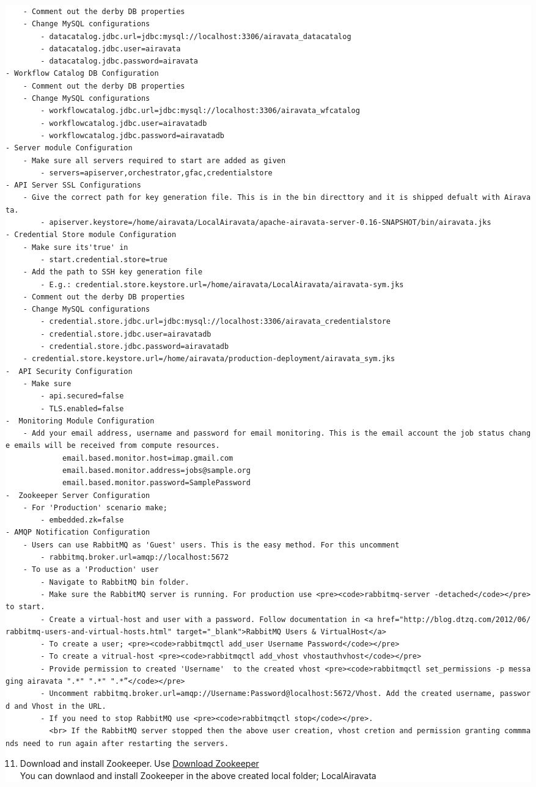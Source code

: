     	- Comment out the derby DB properties
        - Change MySQL configurations
    		- datacatalog.jdbc.url=jdbc:mysql://localhost:3306/airavata_datacatalog
        	- datacatalog.jdbc.user=airavata
        	- datacatalog.jdbc.password=airavata
	- Workflow Catalog DB Configuration
		- Comment out the derby DB properties
        - Change MySQL configurations
			- workflowcatalog.jdbc.url=jdbc:mysql://localhost:3306/airavata_wfcatalog
      		- workflowcatalog.jdbc.user=airavatadb
      		- workflowcatalog.jdbc.password=airavatadb
	- Server module Configuration
		- Make sure all servers required to start are added as given
			- servers=apiserver,orchestrator,gfac,credentialstore
	- API Server SSL Configurations
		- Give the correct path for key generation file. This is in the bin directtory and it is shipped defualt with Airavata.
			- apiserver.keystore=/home/airavata/LocalAiravata/apache-airavata-server-0.16-SNAPSHOT/bin/airavata.jks
	- Credential Store module Configuration
		- Make sure its'true' in
			- start.credential.store=true
		- Add the path to SSH key generation file
			- E.g.: credential.store.keystore.url=/home/airavata/LocalAiravata/airavata-sym.jks
		- Comment out the derby DB properties
        - Change MySQL configurations
        	- credential.store.jdbc.url=jdbc:mysql://localhost:3306/airavata_credentialstore
            - credential.store.jdbc.user=airavatadb
            - credential.store.jdbc.password=airavatadb
		- credential.store.keystore.url=/home/airavata/production-deployment/airavata_sym.jks
	-  API Security Configuration
		- Make sure
			- api.secured=false
			- TLS.enabled=false
	-  Monitoring Module Configuration
      	- Add your email address, username and password for email monitoring. This is the email account the job status change emails will be received from compute resources.
                 email.based.monitor.host=imap.gmail.com
                 email.based.monitor.address=jobs@sample.org
                 email.based.monitor.password=SamplePassword
	-  Zookeeper Server Configuration
		- For 'Production' scenario make;
			- embedded.zk=false
	- AMQP Notification Configuration
		- Users can use RabbitMQ as 'Guest' users. This is the easy method. For this uncomment
			- rabbitmq.broker.url=amqp://localhost:5672
		- To use as a 'Production' user
			- Navigate to RabbitMQ bin folder.
			- Make sure the RabbitMQ server is running. For production use <pre><code>rabbitmq-server -detached</code></pre> to start.
			- Create a virtual-host and user with a password. Follow documentation in <a href="http://blog.dtzq.com/2012/06/rabbitmq-users-and-virtual-hosts.html" target="_blank">RabbitMQ Users & VirtualHost</a>
			- To create a user; <pre><code>rabbitmqctl add_user Username Password</code></pre>
			- To create a vitrual-host <pre><code>rabbitmqctl add_vhost vhostauthvhost</code></pre>
			- Provide permission to created 'Username'  to the created vhost <pre><code>rabbitmqctl set_permissions -p messaging airavata ".*" ".*" ".*”</code></pre>
			- Uncomment rabbitmq.broker.url=amqp://Username:Password@localhost:5672/Vhost. Add the created username, password and Vhost in the URL.
			- If you need to stop RabbitMQ use <pre><code>rabbitmqctl stop</code></pre>.
			  <br> If the RabbitMQ server stopped then the above user creation, vhost cretion and permission granting commmands need to run again after restarting the servers.
11. Download and install Zookeeper. Use <a href=" http://www.us.apache.org/dist/zookeeper/zookeeper-3.4.8/" target="_blank">Download Zookeeper</a> <br> You can downlaod and install Zookeeper in the above created local folder; LocalAiravata